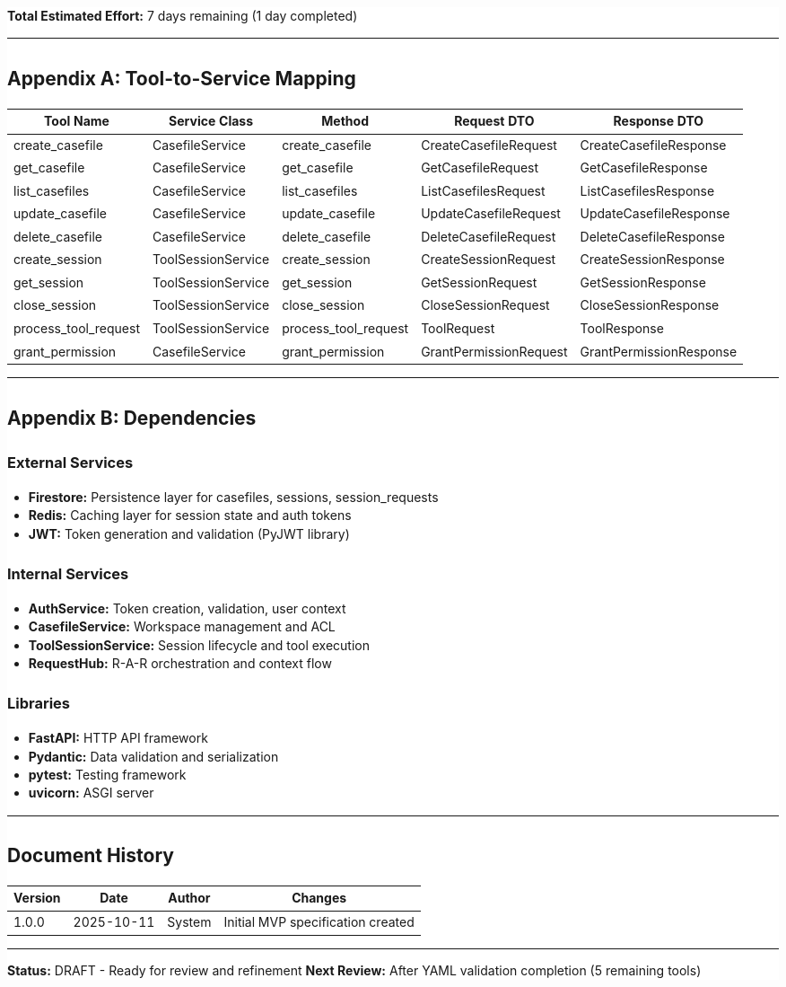 **Total Estimated Effort:** 7 days remaining (1 day completed)

---

## Appendix A: Tool-to-Service Mapping

| Tool Name | Service Class | Method | Request DTO | Response DTO |
|-----------|---------------|--------|-------------|--------------|
| create_casefile | CasefileService | create_casefile | CreateCasefileRequest | CreateCasefileResponse |
| get_casefile | CasefileService | get_casefile | GetCasefileRequest | GetCasefileResponse |
| list_casefiles | CasefileService | list_casefiles | ListCasefilesRequest | ListCasefilesResponse |
| update_casefile | CasefileService | update_casefile | UpdateCasefileRequest | UpdateCasefileResponse |
| delete_casefile | CasefileService | delete_casefile | DeleteCasefileRequest | DeleteCasefileResponse |
| create_session | ToolSessionService | create_session | CreateSessionRequest | CreateSessionResponse |
| get_session | ToolSessionService | get_session | GetSessionRequest | GetSessionResponse |
| close_session | ToolSessionService | close_session | CloseSessionRequest | CloseSessionResponse |
| process_tool_request | ToolSessionService | process_tool_request | ToolRequest | ToolResponse |
| grant_permission | CasefileService | grant_permission | GrantPermissionRequest | GrantPermissionResponse |

---

## Appendix B: Dependencies

### External Services
- **Firestore:** Persistence layer for casefiles, sessions, session_requests
- **Redis:** Caching layer for session state and auth tokens
- **JWT:** Token generation and validation (PyJWT library)

### Internal Services
- **AuthService:** Token creation, validation, user context
- **CasefileService:** Workspace management and ACL
- **ToolSessionService:** Session lifecycle and tool execution
- **RequestHub:** R-A-R orchestration and context flow

### Libraries
- **FastAPI:** HTTP API framework
- **Pydantic:** Data validation and serialization
- **pytest:** Testing framework
- **uvicorn:** ASGI server

---

## Document History

| Version | Date | Author | Changes |
|---------|------|--------|---------|
| 1.0.0 | 2025-10-11 | System | Initial MVP specification created |

---

**Status:** DRAFT - Ready for review and refinement
**Next Review:** After YAML validation completion (5 remaining tools)
